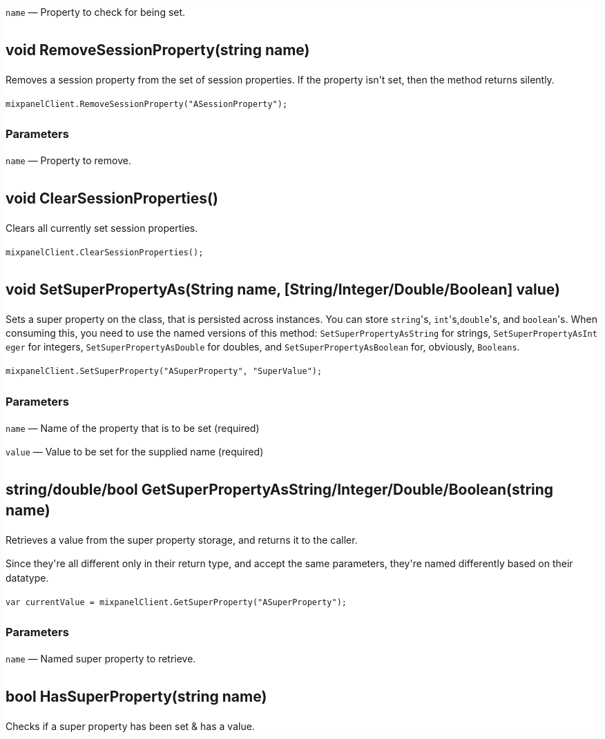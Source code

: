 `name` — Property to check for being set.

void RemoveSessionProperty(string name)
-------------------------------------
Removes a session property from the set of session properties. If the property isn't
set, then the method returns silently.

```
mixpanelClient.RemoveSessionProperty("ASessionProperty");
```

### Parameters
`name` — Property to remove.

void ClearSessionProperties()
---------------------------
Clears all currently set session properties.

```
mixpanelClient.ClearSessionProperties();
```

void SetSuperPropertyAs<Type>(String name, [String/Integer/Double/Boolean] value)
-----------------------------------------------------------------
Sets a super property on the class, that is persisted across instances. You can
store `string`'s, `int`'s,`double`'s, and `boolean`'s. When consuming this, you
need to use the named versions of this method:
`SetSuperPropertyAsString` for strings, `SetSuperPropertyAsInteger` for integers,
`SetSuperPropertyAsDouble` for doubles, and `SetSuperPropertyAsBoolean` for,
obviously, `Booleans`.

```
mixpanelClient.SetSuperProperty("ASuperProperty", "SuperValue");
```

### Parameters
`name` — Name of the property that is to be set (required)

`value` — Value to be set for the supplied name (required)

string/double/bool GetSuperPropertyAsString/Integer/Double/Boolean(string name)
-----------------------------------------------------------------------
Retrieves a value from the super property storage, and returns it to the caller.

Since they're all different only in their return type, and accept the same
parameters, they're named differently based on their datatype.

```
var currentValue = mixpanelClient.GetSuperProperty("ASuperProperty");
```

### Parameters
`name` — Named super property to retrieve.

bool HasSuperProperty(string name)
----------------------------------
Checks if a super property has been set & has a value.
